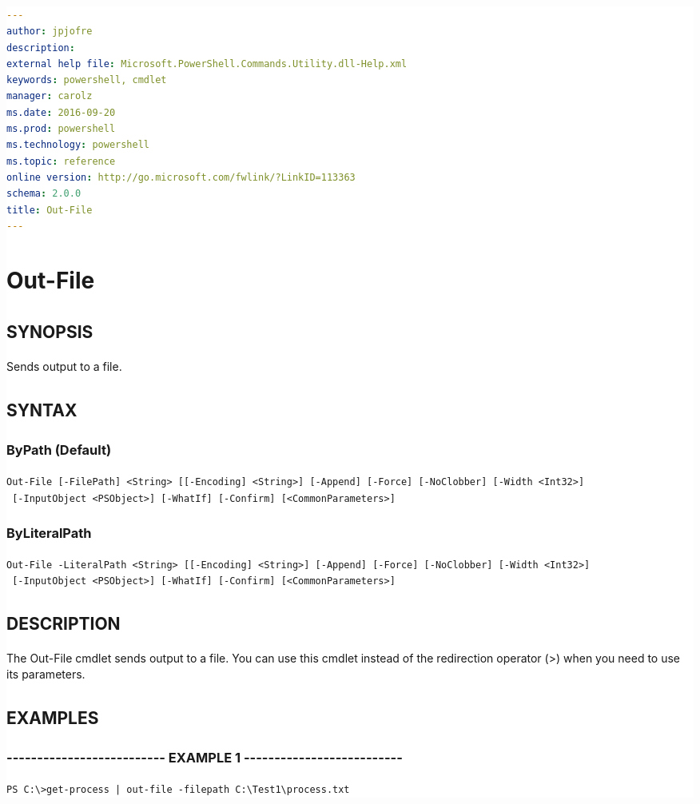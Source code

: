 ```yaml
---
author: jpjofre
description: 
external help file: Microsoft.PowerShell.Commands.Utility.dll-Help.xml
keywords: powershell, cmdlet
manager: carolz
ms.date: 2016-09-20
ms.prod: powershell
ms.technology: powershell
ms.topic: reference
online version: http://go.microsoft.com/fwlink/?LinkID=113363
schema: 2.0.0
title: Out-File
---
```


# Out-File
## SYNOPSIS
Sends output to a file.
## SYNTAX

### ByPath (Default)
```
Out-File [-FilePath] <String> [[-Encoding] <String>] [-Append] [-Force] [-NoClobber] [-Width <Int32>]
 [-InputObject <PSObject>] [-WhatIf] [-Confirm] [<CommonParameters>]
```

### ByLiteralPath
```
Out-File -LiteralPath <String> [[-Encoding] <String>] [-Append] [-Force] [-NoClobber] [-Width <Int32>]
 [-InputObject <PSObject>] [-WhatIf] [-Confirm] [<CommonParameters>]
```

## DESCRIPTION
The Out-File cmdlet sends output to a file.
You can use this cmdlet instead of the redirection operator (\>) when you need to use its parameters.
## EXAMPLES

### -------------------------- EXAMPLE 1 --------------------------
```
PS C:\>get-process | out-file -filepath C:\Test1\process.txt
```
